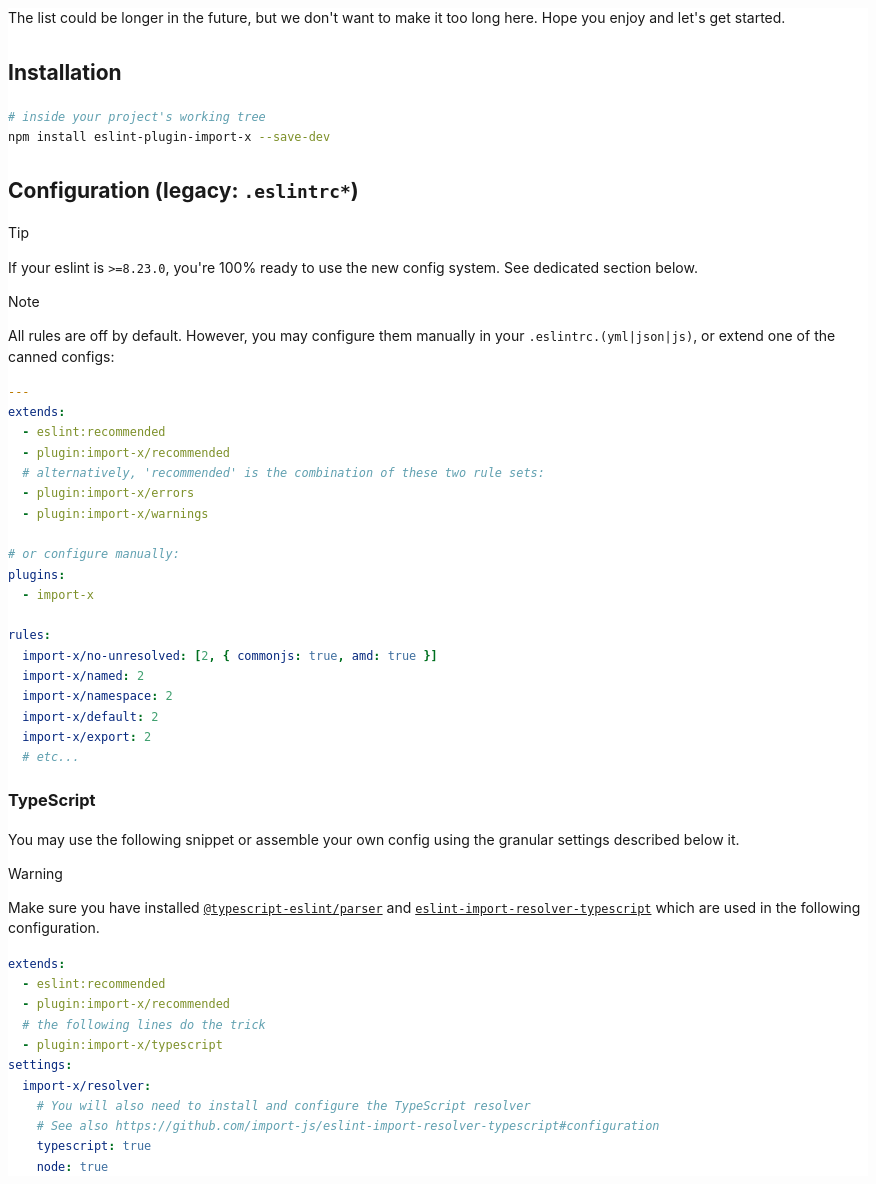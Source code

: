 The list could be longer in the future, but we don't want to make it too long here. Hope you enjoy and let's get started.

## Installation

```sh
# inside your project's working tree
npm install eslint-plugin-import-x --save-dev
```

## Configuration (legacy: `.eslintrc*`)

> [!TIP]
> If your eslint is `>=8.23.0`, you're 100% ready to use the new config system.
> See dedicated section below.

> [!NOTE]
> All rules are off by default. However, you may configure them manually
> in your `.eslintrc.(yml|json|js)`, or extend one of the canned configs:

```yaml
---
extends:
  - eslint:recommended
  - plugin:import-x/recommended
  # alternatively, 'recommended' is the combination of these two rule sets:
  - plugin:import-x/errors
  - plugin:import-x/warnings

# or configure manually:
plugins:
  - import-x

rules:
  import-x/no-unresolved: [2, { commonjs: true, amd: true }]
  import-x/named: 2
  import-x/namespace: 2
  import-x/default: 2
  import-x/export: 2
  # etc...
```

### TypeScript

You may use the following snippet or assemble your own config using the granular settings described below it.

> [!WARNING]
> Make sure you have installed [`@typescript-eslint/parser`] and [`eslint-import-resolver-typescript`] which are used in the following configuration.

```yaml
extends:
  - eslint:recommended
  - plugin:import-x/recommended
  # the following lines do the trick
  - plugin:import-x/typescript
settings:
  import-x/resolver:
    # You will also need to install and configure the TypeScript resolver
    # See also https://github.com/import-js/eslint-import-resolver-typescript#configuration
    typescript: true
    node: true
```


[`@typescript-eslint/parser`]: https://github.com/typescript-eslint/typescript-eslint/tree/HEAD/packages/parser
[`eslint-plugin-import`]: https://github.com/import-js/eslint-plugin-import
[`eslint-import-resolver-typescript`]: https://github.com/import-js/eslint-import-resolver-typescript
[`eslint_d`]: https://www.npmjs.com/package/eslint_d
[`eslint-loader`]: https://www.npmjs.com/package/eslint-loader
[`get-tsconfig`]: https://github.com/privatenumber/get-tsconfig
[`napi-rs`]: https://github.com/napi-rs/napi-rs
[`tsconfig-paths`]: https://github.com/dividab/tsconfig-paths
[`typescript`]: https://github.com/microsoft/TypeScript
[`unrs-resolver`]: https://github.com/unrs/unrs-resolver
[`resolve`]: https://www.npmjs.com/package/resolve
[`externals`]: https://webpack.github.io/docs/library-and-externals.html
[1stG.me]: https://www.1stG.me
[JounQin]: https://github.com/JounQin
[MIT]: http://opensource.org/licenses/MIT
[node]: https://www.npmjs.com/package/eslint-import-resolver-node
[webpack]: https://www.npmjs.com/package/eslint-import-resolver-webpack